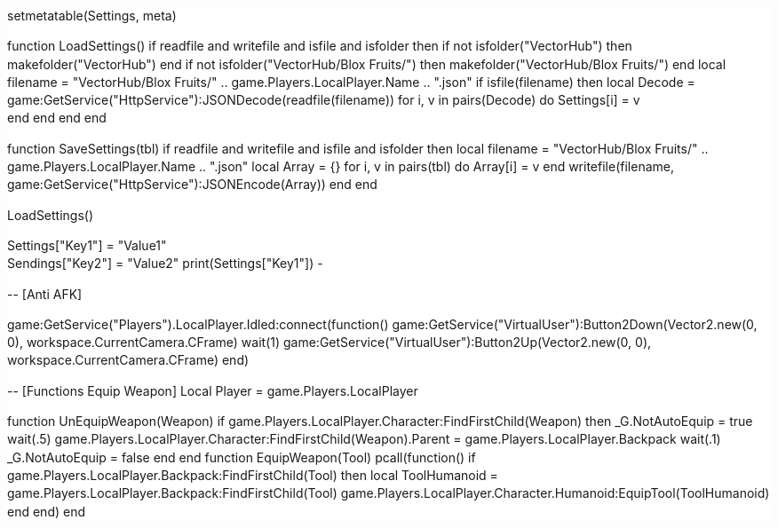 setmetatable(Settings, meta)  

function LoadSettings()
    if readfile and writefile and isfile and isfolder then
        if not isfolder("VectorHub") then
            makefolder("VectorHub")
        end
        if not isfolder("VectorHub/Blox Fruits/") then
            makefolder("VectorHub/Blox Fruits/")
        end
        local filename = "VectorHub/Blox Fruits/" .. game.Players.LocalPlayer.Name .. ".json"
        if isfile(filename) then
            local Decode = game:GetService("HttpService"):JSONDecode(readfile(filename))
            for i, v in pairs(Decode) do
                Settings[i] = v  
            end
        end
    end
end

function SaveSettings(tbl)
    if readfile and writefile and isfile and isfolder then
        local filename = "VectorHub/Blox Fruits/" .. game.Players.LocalPlayer.Name .. ".json"
        local Array = {}
        for i, v in pairs(tbl) do
            Array[i] = v
        end
        writefile(filename, game:GetService("HttpService"):JSONEncode(Array))
    end
end

LoadSettings()  


Settings["Key1"] = "Value1"  
Sendings["Key2"] = "Value2"
print(Settings["Key1"])  -

    
-- [Anti AFK]

game:GetService("Players").LocalPlayer.Idled:connect(function()
game:GetService("VirtualUser"):Button2Down(Vector2.new(0, 0), workspace.CurrentCamera.CFrame)
wait(1)
game:GetService("VirtualUser"):Button2Up(Vector2.new(0, 0), workspace.CurrentCamera.CFrame)
end)

-- [Functions Equip Weapon]
Local Player = game.Players.LocalPlayer

function UnEquipWeapon(Weapon)
    if game.Players.LocalPlayer.Character:FindFirstChild(Weapon) then
        _G.NotAutoEquip = true
        wait(.5)
        game.Players.LocalPlayer.Character:FindFirstChild(Weapon).Parent = game.Players.LocalPlayer.Backpack
        wait(.1)
        _G.NotAutoEquip = false
    end
end
function EquipWeapon(Tool)
	pcall(function()
		if game.Players.LocalPlayer.Backpack:FindFirstChild(Tool) then 
			local ToolHumanoid = game.Players.LocalPlayer.Backpack:FindFirstChild(Tool) 
			game.Players.LocalPlayer.Character.Humanoid:EquipTool(ToolHumanoid) 
		end
	end)
end